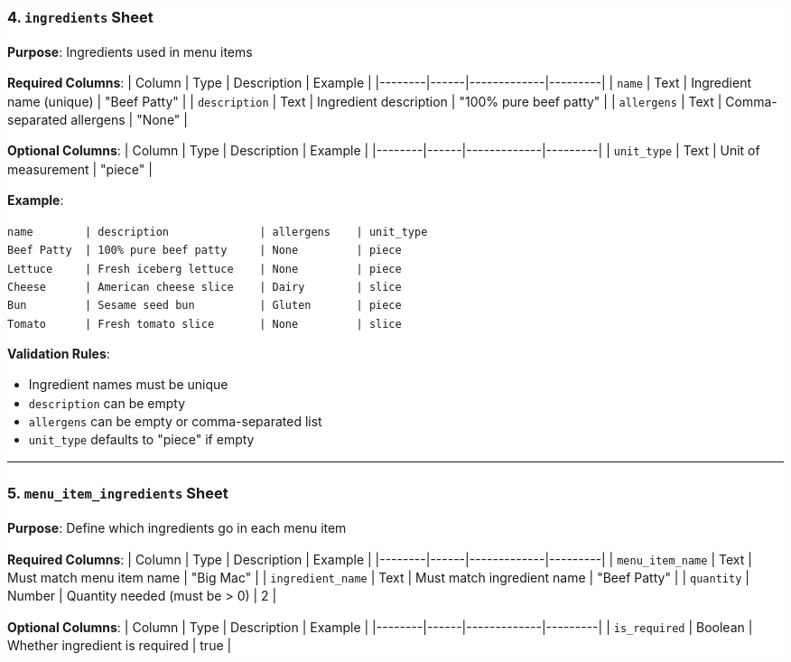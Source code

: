 
### 4. `ingredients` Sheet

**Purpose**: Ingredients used in menu items

**Required Columns**:
| Column | Type | Description | Example |
|--------|------|-------------|---------|
| `name` | Text | Ingredient name (unique) | "Beef Patty" |
| `description` | Text | Ingredient description | "100% pure beef patty" |
| `allergens` | Text | Comma-separated allergens | "None" |

**Optional Columns**:
| Column | Type | Description | Example |
|--------|------|-------------|---------|
| `unit_type` | Text | Unit of measurement | "piece" |

**Example**:
```
name        | description              | allergens    | unit_type
Beef Patty  | 100% pure beef patty     | None         | piece
Lettuce     | Fresh iceberg lettuce    | None         | piece
Cheese      | American cheese slice    | Dairy        | slice
Bun         | Sesame seed bun          | Gluten       | piece
Tomato      | Fresh tomato slice       | None         | slice
```

**Validation Rules**:
- Ingredient names must be unique
- `description` can be empty
- `allergens` can be empty or comma-separated list
- `unit_type` defaults to "piece" if empty

---

### 5. `menu_item_ingredients` Sheet

**Purpose**: Define which ingredients go in each menu item

**Required Columns**:
| Column | Type | Description | Example |
|--------|------|-------------|---------|
| `menu_item_name` | Text | Must match menu item name | "Big Mac" |
| `ingredient_name` | Text | Must match ingredient name | "Beef Patty" |
| `quantity` | Number | Quantity needed (must be > 0) | 2 |

**Optional Columns**:
| Column | Type | Description | Example |
|--------|------|-------------|---------|
| `is_required` | Boolean | Whether ingredient is required | true |
